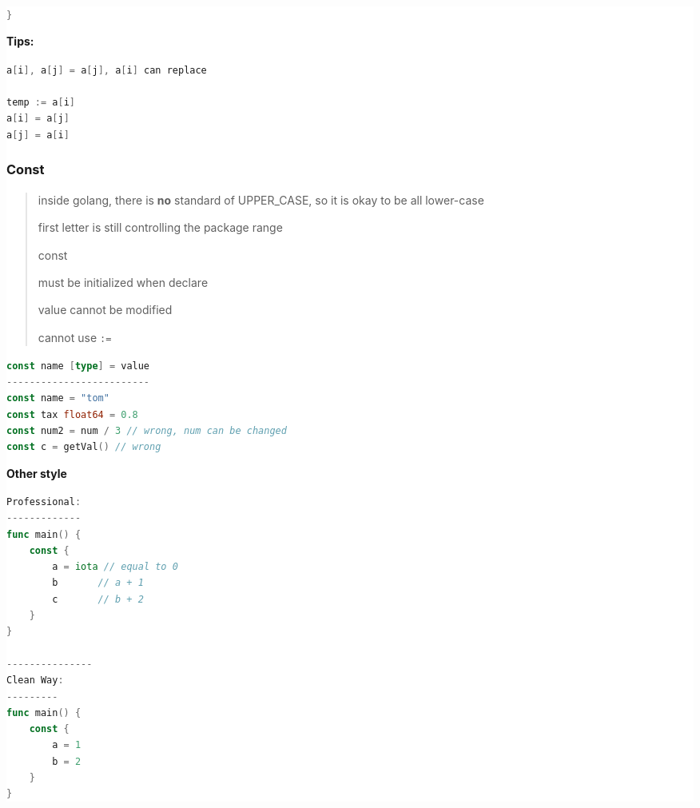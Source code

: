 ```go
}
```



**Tips:**

```go
a[i], a[j] = a[j], a[i] can replace

temp := a[i]
a[i] = a[j]
a[j] = a[i]
```



### Const

> inside golang, there is **no** standard of UPPER_CASE, so it is okay to be all lower-case
>
> first letter is still controlling the package range
>
> const
>
> must be initialized when declare
>
> value cannot be modified
>
> cannot use `:=`

```go
const name [type] = value
-------------------------
const name = "tom"
const tax float64 = 0.8
const num2 = num / 3 // wrong, num can be changed
const c = getVal() // wrong
```

**Other style**

```go
Professional:
-------------
func main() {
    const {
        a = iota // equal to 0
        b		// a + 1
        c		// b + 2
    }
}

---------------
Clean Way:
---------
func main() {
    const {
        a = 1
        b = 2
    }
}
```
